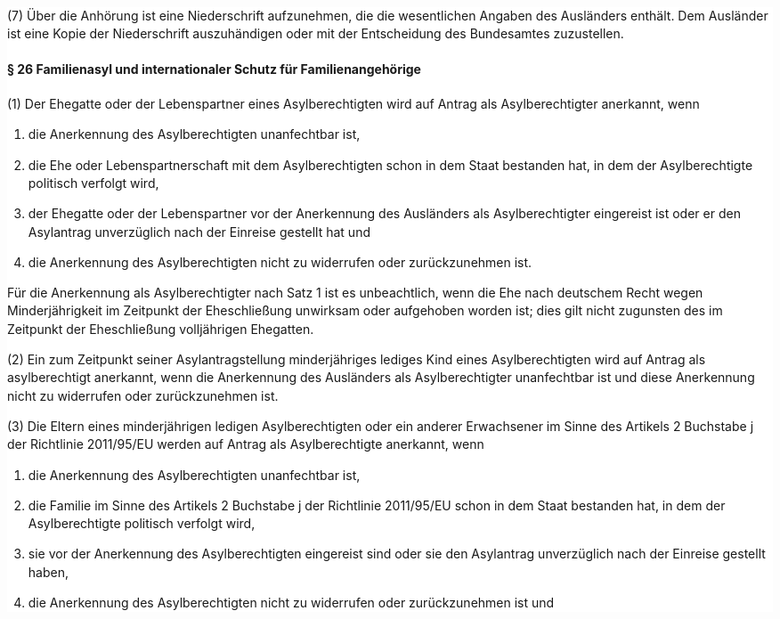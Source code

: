 (7) Über die Anhörung ist eine Niederschrift aufzunehmen, die die
wesentlichen Angaben des Ausländers enthält. Dem Ausländer ist eine
Kopie der Niederschrift auszuhändigen oder mit der Entscheidung des
Bundesamtes zuzustellen.


#### § 26 Familienasyl und internationaler Schutz für Familienangehörige

(1) Der Ehegatte oder der Lebenspartner eines Asylberechtigten wird
auf Antrag als Asylberechtigter anerkannt, wenn

1.  die Anerkennung des Asylberechtigten unanfechtbar ist,


2.  die Ehe oder Lebenspartnerschaft mit dem Asylberechtigten schon in dem
    Staat bestanden hat, in dem der Asylberechtigte politisch verfolgt
    wird,


3.  der Ehegatte oder der Lebenspartner vor der Anerkennung des Ausländers
    als Asylberechtigter eingereist ist oder er den Asylantrag
    unverzüglich nach der Einreise gestellt hat und


4.  die Anerkennung des Asylberechtigten nicht zu widerrufen oder
    zurückzunehmen ist.



Für die Anerkennung als Asylberechtigter nach Satz 1 ist es
unbeachtlich, wenn die Ehe nach deutschem Recht wegen Minderjährigkeit
im Zeitpunkt der Eheschließung unwirksam oder aufgehoben worden ist;
dies gilt nicht zugunsten des im Zeitpunkt der Eheschließung
volljährigen Ehegatten.

(2) Ein zum Zeitpunkt seiner Asylantragstellung minderjähriges lediges
Kind eines Asylberechtigten wird auf Antrag als asylberechtigt
anerkannt, wenn die Anerkennung des Ausländers als Asylberechtigter
unanfechtbar ist und diese Anerkennung nicht zu widerrufen oder
zurückzunehmen ist.

(3) Die Eltern eines minderjährigen ledigen Asylberechtigten oder ein
anderer Erwachsener im Sinne des Artikels 2 Buchstabe j der Richtlinie
2011/95/EU werden auf Antrag als Asylberechtigte anerkannt, wenn

1.  die Anerkennung des Asylberechtigten unanfechtbar ist,


2.  die Familie im Sinne des Artikels 2 Buchstabe j der Richtlinie
    2011/95/EU schon in dem Staat bestanden hat, in dem der
    Asylberechtigte politisch verfolgt wird,


3.  sie vor der Anerkennung des Asylberechtigten eingereist sind oder sie
    den Asylantrag unverzüglich nach der Einreise gestellt haben,


4.  die Anerkennung des Asylberechtigten nicht zu widerrufen oder
    zurückzunehmen ist und

